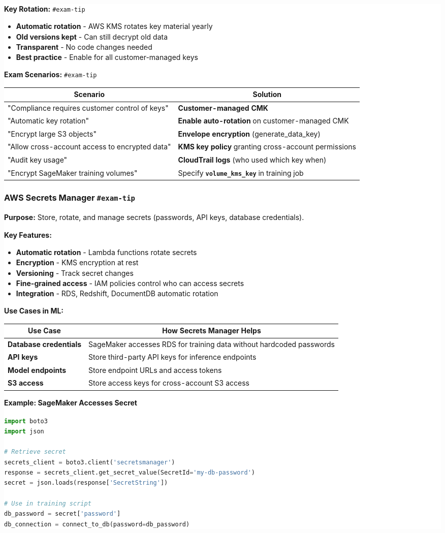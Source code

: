 **Key Rotation:** `#exam-tip`
- **Automatic rotation** - AWS KMS rotates key material yearly
- **Old versions kept** - Can still decrypt old data
- **Transparent** - No code changes needed
- **Best practice** - Enable for all customer-managed keys

**Exam Scenarios:** `#exam-tip`

| Scenario | Solution |
|----------|----------|
| "Compliance requires customer control of keys" | **Customer-managed CMK** |
| "Automatic key rotation" | **Enable auto-rotation** on customer-managed CMK |
| "Encrypt large S3 objects" | **Envelope encryption** (generate_data_key) |
| "Allow cross-account access to encrypted data" | **KMS key policy** granting cross-account permissions |
| "Audit key usage" | **CloudTrail logs** (who used which key when) |
| "Encrypt SageMaker training volumes" | Specify **`volume_kms_key`** in training job |

### AWS Secrets Manager `#exam-tip`

**Purpose:** Store, rotate, and manage secrets (passwords, API keys, database credentials).

**Key Features:**
- **Automatic rotation** - Lambda functions rotate secrets
- **Encryption** - KMS encryption at rest
- **Versioning** - Track secret changes
- **Fine-grained access** - IAM policies control who can access secrets
- **Integration** - RDS, Redshift, DocumentDB automatic rotation

**Use Cases in ML:**

| Use Case | How Secrets Manager Helps |
|----------|--------------------------|
| **Database credentials** | SageMaker accesses RDS for training data without hardcoded passwords |
| **API keys** | Store third-party API keys for inference endpoints |
| **Model endpoints** | Store endpoint URLs and access tokens |
| **S3 access** | Store access keys for cross-account S3 access |

**Example: SageMaker Accesses Secret**
```python
import boto3
import json

# Retrieve secret
secrets_client = boto3.client('secretsmanager')
response = secrets_client.get_secret_value(SecretId='my-db-password')
secret = json.loads(response['SecretString'])

# Use in training script
db_password = secret['password']
db_connection = connect_to_db(password=db_password)
```
